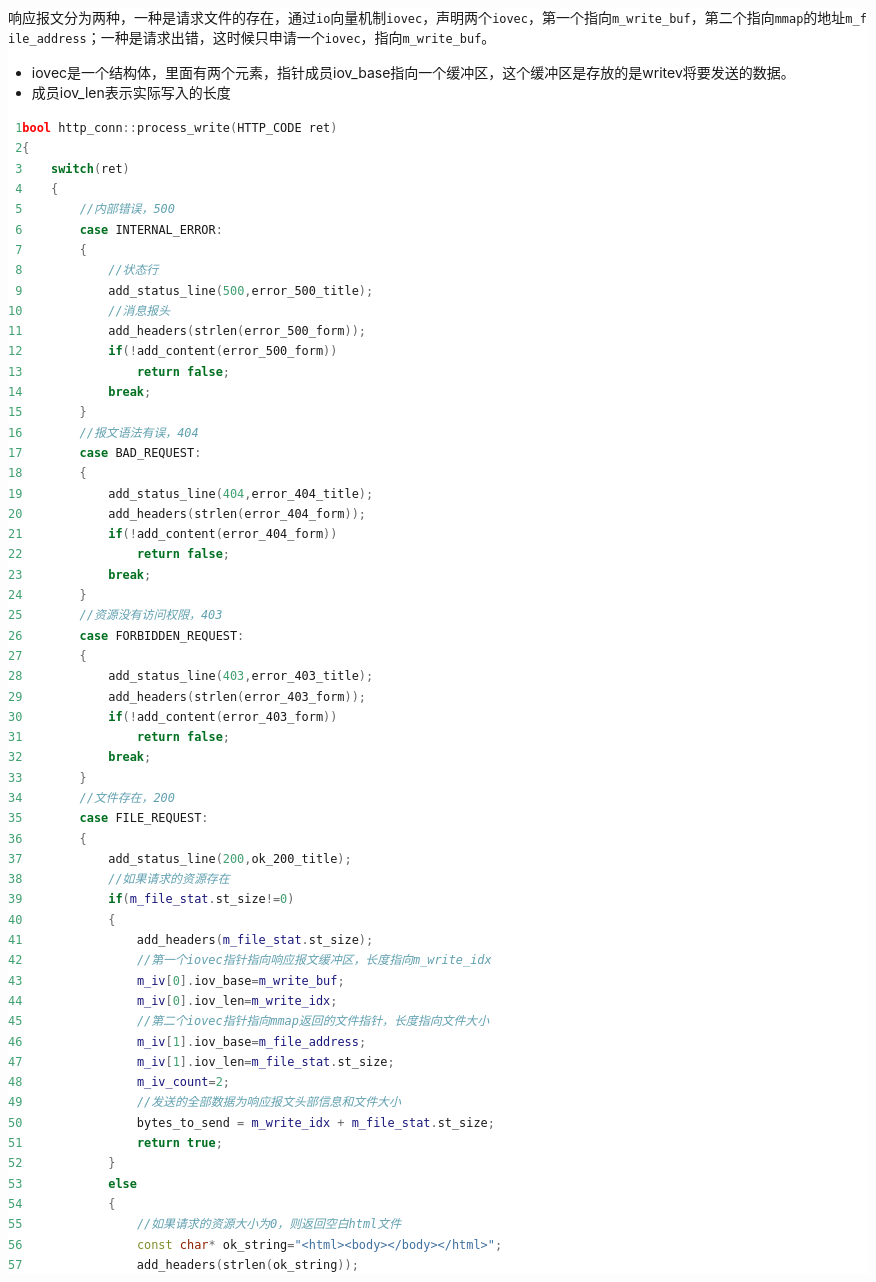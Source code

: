 响应报文分为两种，一种是请求文件的存在，通过`io`向量机制`iovec`，声明两个`iovec`，第一个指向`m_write_buf`，第二个指向`mmap`的地址`m_file_address`；一种是请求出错，这时候只申请一个`iovec`，指向`m_write_buf`。

- iovec是一个结构体，里面有两个元素，指针成员iov_base指向一个缓冲区，这个缓冲区是存放的是writev将要发送的数据。
- 成员iov_len表示实际写入的长度



```cpp
 1bool http_conn::process_write(HTTP_CODE ret)
 2{
 3    switch(ret)
 4    {
 5        //内部错误，500
 6        case INTERNAL_ERROR:
 7        {
 8            //状态行
 9            add_status_line(500,error_500_title);
10            //消息报头
11            add_headers(strlen(error_500_form));
12            if(!add_content(error_500_form))
13                return false;
14            break;
15        }
16        //报文语法有误，404
17        case BAD_REQUEST:
18        {
19            add_status_line(404,error_404_title);
20            add_headers(strlen(error_404_form));
21            if(!add_content(error_404_form))
22                return false;
23            break;
24        }
25        //资源没有访问权限，403
26        case FORBIDDEN_REQUEST:
27        {
28            add_status_line(403,error_403_title);
29            add_headers(strlen(error_403_form));
30            if(!add_content(error_403_form))
31                return false;
32            break;
33        }
34        //文件存在，200
35        case FILE_REQUEST:
36        {
37            add_status_line(200,ok_200_title);
38            //如果请求的资源存在
39            if(m_file_stat.st_size!=0)
40            {
41                add_headers(m_file_stat.st_size);
42                //第一个iovec指针指向响应报文缓冲区，长度指向m_write_idx
43                m_iv[0].iov_base=m_write_buf;
44                m_iv[0].iov_len=m_write_idx;
45                //第二个iovec指针指向mmap返回的文件指针，长度指向文件大小
46                m_iv[1].iov_base=m_file_address;
47                m_iv[1].iov_len=m_file_stat.st_size;
48                m_iv_count=2;
49                //发送的全部数据为响应报文头部信息和文件大小
50                bytes_to_send = m_write_idx + m_file_stat.st_size;
51                return true;
52            }
53            else
54            {
55                //如果请求的资源大小为0，则返回空白html文件
56                const char* ok_string="<html><body></body></html>";
57                add_headers(strlen(ok_string));
```